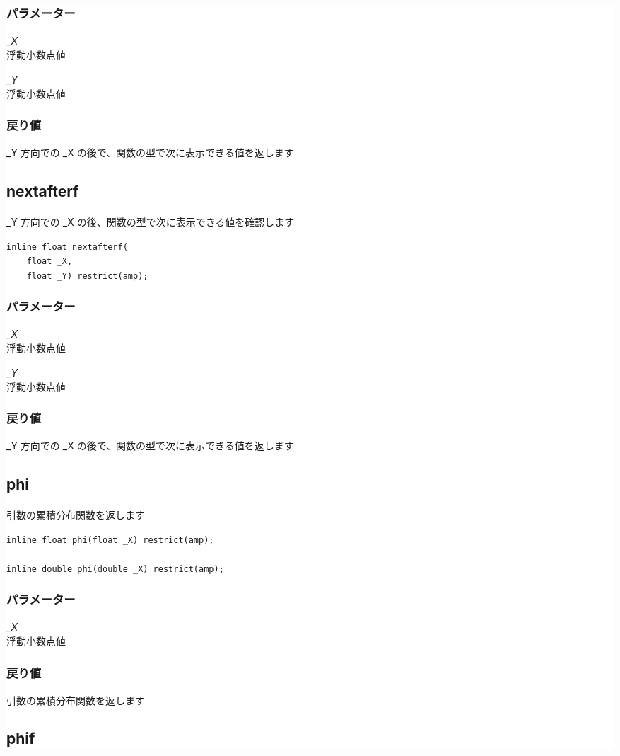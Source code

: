### <a name="parameters"></a>パラメーター

*_X*<br/>
浮動小数点値

*_Y*<br/>
浮動小数点値

### <a name="return-value"></a>戻り値

_Y 方向での _X の後で、関数の型で次に表示できる値を返します

##  <a name="nextafterf"></a>  nextafterf

_Y 方向での _X の後、関数の型で次に表示できる値を確認します

```
inline float nextafterf(
    float _X,
    float _Y) restrict(amp);
```

### <a name="parameters"></a>パラメーター

*_X*<br/>
浮動小数点値

*_Y*<br/>
浮動小数点値

### <a name="return-value"></a>戻り値

_Y 方向での _X の後で、関数の型で次に表示できる値を返します

##  <a name="phi"></a>  phi

引数の累積分布関数を返します

```
inline float phi(float _X) restrict(amp);

inline double phi(double _X) restrict(amp);
```

### <a name="parameters"></a>パラメーター

*_X*<br/>
浮動小数点値

### <a name="return-value"></a>戻り値

引数の累積分布関数を返します

##  <a name="phif"></a>  phif

